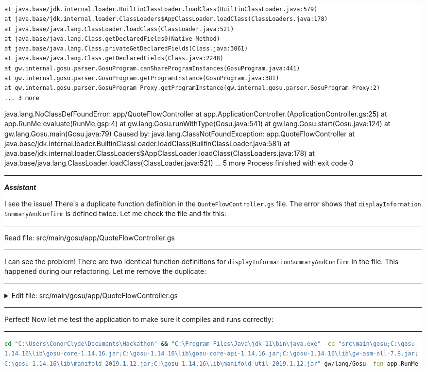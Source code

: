 	at java.base/jdk.internal.loader.BuiltinClassLoader.loadClass(BuiltinClassLoader.java:579)
	at java.base/jdk.internal.loader.ClassLoaders$AppClassLoader.loadClass(ClassLoaders.java:178)
	at java.base/java.lang.ClassLoader.loadClass(ClassLoader.java:521)
	at java.base/java.lang.Class.getDeclaredFields0(Native Method)
	at java.base/java.lang.Class.privateGetDeclaredFields(Class.java:3061)
	at java.base/java.lang.Class.getDeclaredFields(Class.java:2248)
	at gw.internal.gosu.parser.GosuProgram.canShareProgramInstances(GosuProgram.java:441)
	at gw.internal.gosu.parser.GosuProgram.getProgramInstance(GosuProgram.java:381)
	at gw.internal.gosu.parser.GosuProgram_Proxy.getProgramInstance(gw.internal.gosu.parser.GosuProgram_Proxy:2)
	... 3 more
java.lang.NoClassDefFoundError: app/QuoteFlowController
	at app.ApplicationController.<init>(ApplicationController.gs:25)
	at app.RunMe.evaluate(RunMe.gsp:4)
	at gw.lang.Gosu.runWithType(Gosu.java:541)
	at gw.lang.Gosu.start(Gosu.java:124)
	at gw.lang.Gosu.main(Gosu.java:79)
Caused by: java.lang.ClassNotFoundException: app.QuoteFlowController
	at java.base/jdk.internal.loader.BuiltinClassLoader.loadClass(BuiltinClassLoader.java:581)
	at java.base/jdk.internal.loader.ClassLoaders$AppClassLoader.loadClass(ClassLoaders.java:178)
	at java.base/java.lang.ClassLoader.loadClass(ClassLoader.java:521)
	... 5 more
Process finished with exit code 0


---

_**Assistant**_

I see the issue! There's a duplicate function definition in the `QuoteFlowController.gs` file. The error shows that `displayInformationSummaryAndConfirm` is defined twice. Let me check the file and fix this:


---

Read file: src/main/gosu/app/QuoteFlowController.gs

---

I can see the problem! There are two identical function definitions for `displayInformationSummaryAndConfirm` in the file. This happened during our refactoring. Let me remove the duplicate:


---

<details><summary>Edit file: src/main/gosu/app/QuoteFlowController.gs</summary></details>

---

Perfect! Now let me test the application to make sure it compiles and runs correctly:


---

```bash
cd "C:\Users\ConorClyde\Documents\Hackathon" && "C:\Program Files\Java\jdk-11\bin\java.exe" -cp "src\main\gosu;C:\gosu-1.14.16\lib\gosu-core-1.14.16.jar;C:\gosu-1.14.16\lib\gosu-core-api-1.14.16.jar;C:\gosu-1.14.16\lib\gw-asm-all-7.8.jar;C:\gosu-1.14.16\lib\manifold-2019.1.12.jar;C:\gosu-1.14.16\lib\manifold-util-2019.1.12.jar" gw/lang/Gosu -fqn app.RunMe
```
